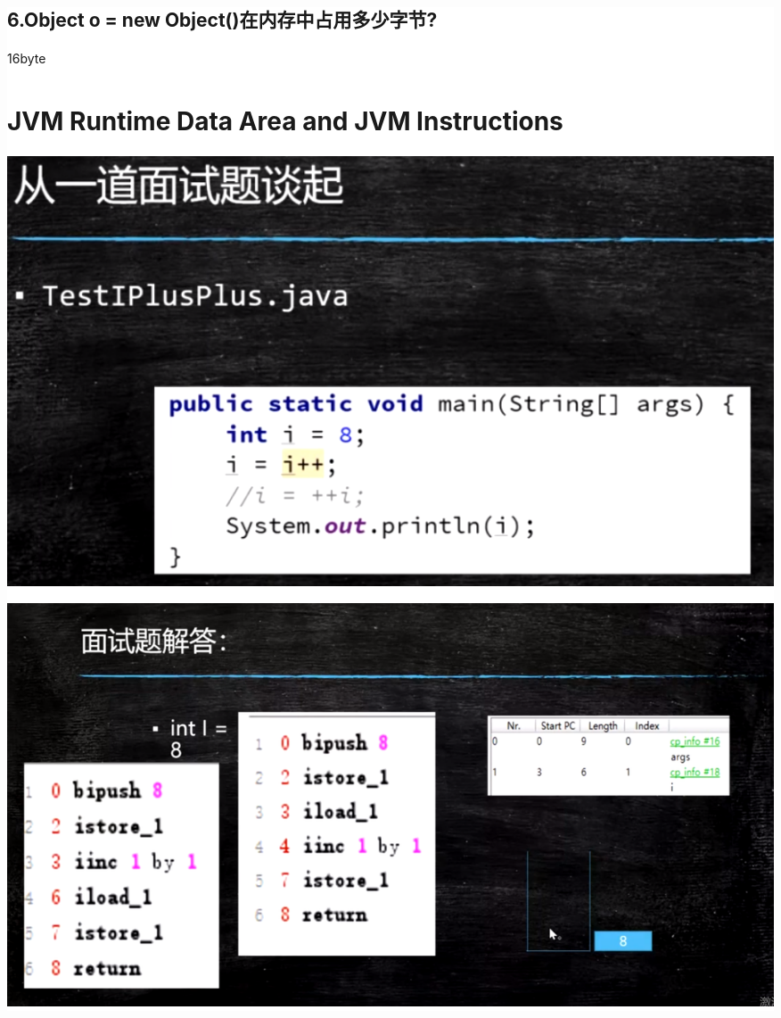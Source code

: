   

   ## 6.Object o = new Object()在内存中占用多少字节?

   16byte

   

   # JVM Runtime Data Area and JVM Instructions

   

   ![image-20200519193449482](.\Image\从一道面试题开始谈.png)

   ![image-20200519220215473](.\Image\查看JVM执行.png)

